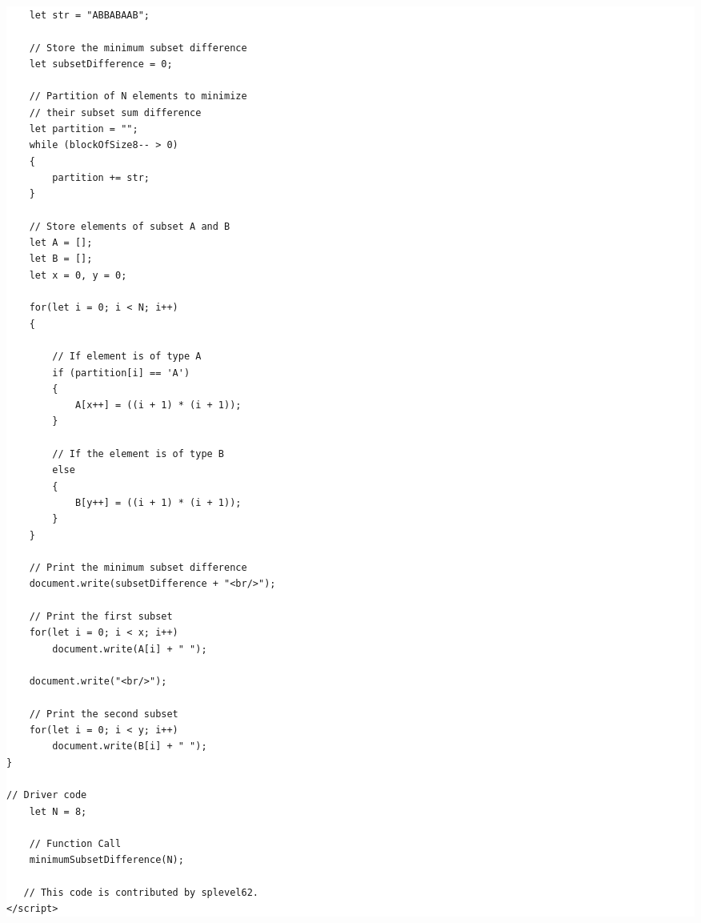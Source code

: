 ```
    let str = "ABBABAAB";

    // Store the minimum subset difference
    let subsetDifference = 0;

    // Partition of N elements to minimize
    // their subset sum difference
    let partition = "";
    while (blockOfSize8-- > 0)
    {
        partition += str;
    }

    // Store elements of subset A and B
    let A = [];
    let B = [];
    let x = 0, y = 0;

    for(let i = 0; i < N; i++)
    {

        // If element is of type A
        if (partition[i] == 'A')
        {
            A[x++] = ((i + 1) * (i + 1));
        }

        // If the element is of type B
        else
        {
            B[y++] = ((i + 1) * (i + 1));
        }
    }

    // Print the minimum subset difference
    document.write(subsetDifference + "<br/>");

    // Print the first subset
    for(let i = 0; i < x; i++)
        document.write(A[i] + " ");

    document.write("<br/>");

    // Print the second subset
    for(let i = 0; i < y; i++)
        document.write(B[i] + " ");
}

// Driver code
    let N = 8;

    // Function Call
    minimumSubsetDifference(N);

   // This code is contributed by splevel62.
</script>
```
